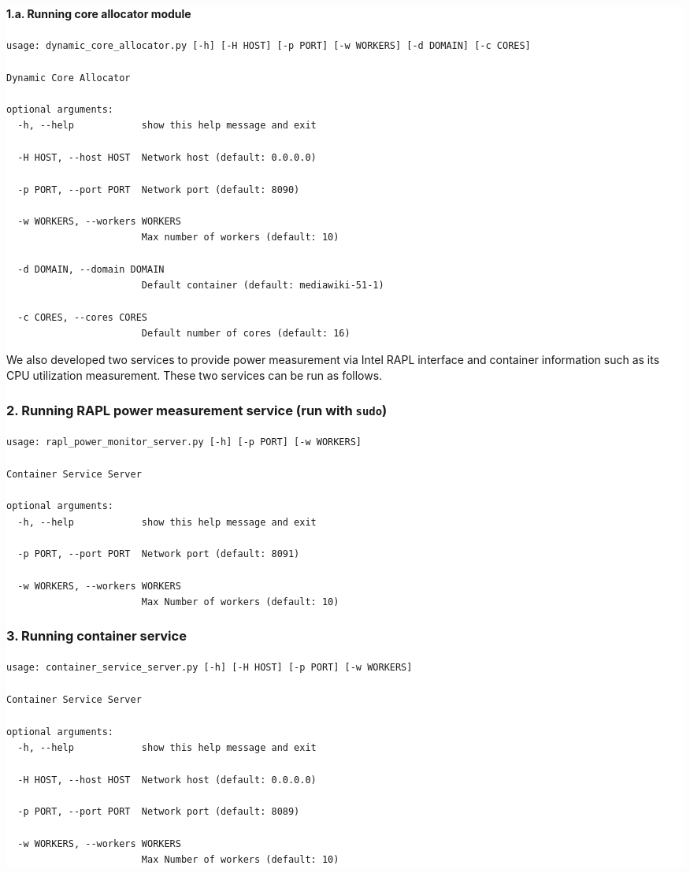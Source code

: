 #### 1.a. Running core allocator module
```
usage: dynamic_core_allocator.py [-h] [-H HOST] [-p PORT] [-w WORKERS] [-d DOMAIN] [-c CORES]

Dynamic Core Allocator

optional arguments:
  -h, --help            show this help message and exit

  -H HOST, --host HOST  Network host (default: 0.0.0.0)

  -p PORT, --port PORT  Network port (default: 8090)

  -w WORKERS, --workers WORKERS
                        Max number of workers (default: 10)

  -d DOMAIN, --domain DOMAIN
                        Default container (default: mediawiki-51-1)

  -c CORES, --cores CORES
                        Default number of cores (default: 16)
```

We also developed two services to provide power measurement via Intel RAPL interface and container information such as its CPU utilization measurement. These two services can be run as follows.

### 2. Running RAPL power measurement service (run with `sudo`)
```
usage: rapl_power_monitor_server.py [-h] [-p PORT] [-w WORKERS]

Container Service Server

optional arguments:
  -h, --help            show this help message and exit

  -p PORT, --port PORT  Network port (default: 8091)
  
  -w WORKERS, --workers WORKERS
                        Max Number of workers (default: 10)
```

### 3. Running container service
```
usage: container_service_server.py [-h] [-H HOST] [-p PORT] [-w WORKERS]

Container Service Server

optional arguments:
  -h, --help            show this help message and exit

  -H HOST, --host HOST  Network host (default: 0.0.0.0)

  -p PORT, --port PORT  Network port (default: 8089)

  -w WORKERS, --workers WORKERS
                        Max Number of workers (default: 10)
```

